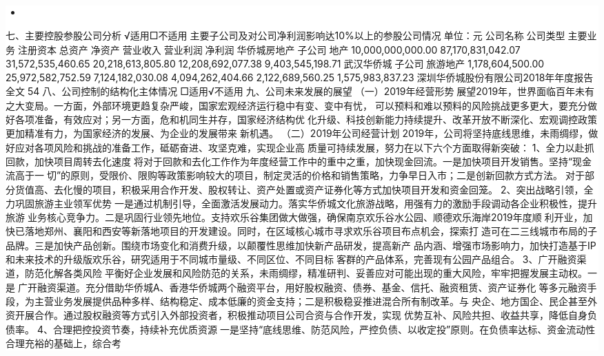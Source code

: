 -
七、主要控股参股公司分析
√适用□不适用
主要子公司及对公司净利润影响达10%以上的参股公司情况
单位：元
公司名称
公司类型
主要业务
注册资本
总资产
净资产
营业收入
营业利润
净利润
华侨城房地产
子公司
地产
10,000,000,000.00
87,170,831,042.07
31,572,535,460.65
20,218,613,805.80
12,208,692,077.38
9,403,545,198.71
武汉华侨城
子公司
旅游地产
1,178,604,500.00
25,972,582,752.59
7,124,182,030.08
4,094,262,404.66
2,122,689,560.25
1,575,983,837.23
深圳华侨城股份有限公司2018年年度报告全文
54
八、公司控制的结构化主体情况
□适用√不适用
九、公司未来发展的展望
（一）2019年经营形势
展望2019年，世界面临百年未有之大变局。一方面，外部环境更趋复杂严峻，国家宏观经济运行稳中有变、变中有忧，
可以预料和难以预料的风险挑战更多更大，要充分做好各项准备，有效应对；另一方面，危和机同生并存，国家经济结构优
化升级、科技创新能力持续提升、改革开放不断深化、宏观调控政策更加精准有力，为国家经济的发展、为企业的发展带来
新机遇。
（二）2019年公司经营计划
2019年，公司将坚持底线思维，未雨绸缪，做好应对各项风险和挑战的准备工作，砥砺奋进、攻坚克难，实现企业高
质量可持续发展，努力在以下六个方面取得新突破：
1、全力以赴抓回款，加快项目周转去化速度
将对于回款和去化工作作为年度经营工作中的重中之重，加快现金回流。一是加快项目开发销售。坚持“现金流高于一
切”的原则，受限价、限购等政策影响较大的项目，制定灵活的价格和销售策略，力争早日入市；二是创新回款方式方法。
对于部分货值高、去化慢的项目，积极采用合作开发、股权转让、资产处置或资产证券化等方式加快项目开发和资金回笼。
2、突出战略引领，全力巩固旅游主业领军优势
一是通过机制引导，全面激活发展动力。落实华侨城文化旅游战略，用强有力的激励手段调动各企业积极性，提升旅游
业务核心竞争力。二是巩固行业领先地位。支持欢乐谷集团做大做强，确保南京欢乐谷水公园、顺德欢乐海岸2019年度顺
利开业，加快已落地郑州、襄阳和西安等新落地项目的开发建设。同时，在区域核心城市寻求欢乐谷项目布点机会，探索打
造可在二三线城市布局的子品牌。三是加快产品创新。围绕市场变化和消费升级，以颠覆性思维加快新产品研发，提高新产
品内涵、增强市场影响力，加快打造基于IP和未来技术的升级版欢乐谷，研究适用于不同城市量级、不同区位、不同目标
客群的产品体系，完善现有公园产品组合。
3、广开融资渠道，防范化解各类风险
平衡好企业发展和风险防范的关系，未雨绸缪，精准研判、妥善应对可能出现的重大风险，牢牢把握发展主动权。一是
广开融资渠道。充分借助华侨城A、香港华侨城两个融资平台，用好股权融资、债券、基金、信托、融资租赁、资产证券化
等多元融资手段，为主营业务发展提供品种多样、结构稳定、成本低廉的资金支持；二是积极稳妥推进混合所有制改革。与
央企、地方国企、民企甚至外资开展合作。通过股权融资等方式引入外部投资者，积极推动项目公司合资与合作开发，实现
优势互补、风险共担、收益共享，降低自身负债率。
4、合理把控投资节奏，持续补充优质资源
一是坚持“底线思维、防范风险，严控负债、以收定投”原则。在负债率达标、资金流动性合理充裕的基础上，综合考